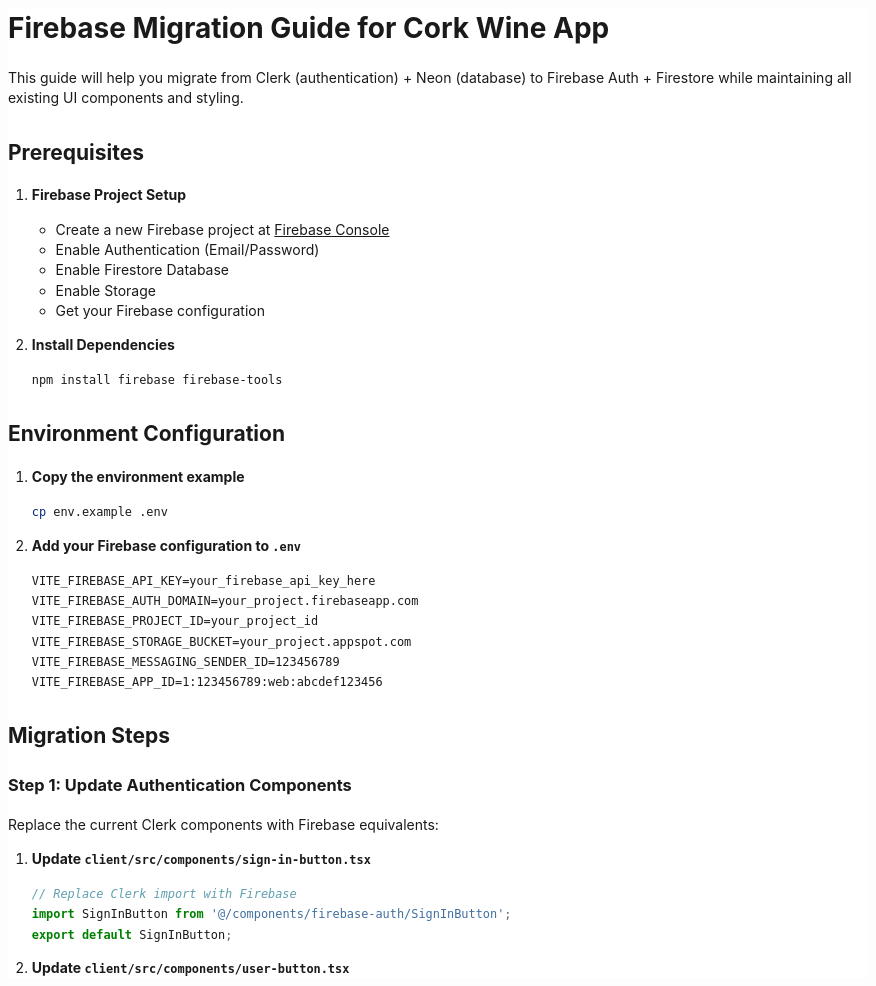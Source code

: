 # Firebase Migration Guide for Cork Wine App

This guide will help you migrate from Clerk (authentication) + Neon (database) to Firebase Auth + Firestore while maintaining all existing UI components and styling.

## Prerequisites

1. **Firebase Project Setup**

   - Create a new Firebase project at [Firebase Console](https://console.firebase.google.com/)
   - Enable Authentication (Email/Password)
   - Enable Firestore Database
   - Enable Storage
   - Get your Firebase configuration

2. **Install Dependencies**
   ```bash
   npm install firebase firebase-tools
   ```

## Environment Configuration

1. **Copy the environment example**

   ```bash
   cp env.example .env
   ```

2. **Add your Firebase configuration to `.env`**
   ```env
   VITE_FIREBASE_API_KEY=your_firebase_api_key_here
   VITE_FIREBASE_AUTH_DOMAIN=your_project.firebaseapp.com
   VITE_FIREBASE_PROJECT_ID=your_project_id
   VITE_FIREBASE_STORAGE_BUCKET=your_project.appspot.com
   VITE_FIREBASE_MESSAGING_SENDER_ID=123456789
   VITE_FIREBASE_APP_ID=1:123456789:web:abcdef123456
   ```

## Migration Steps

### Step 1: Update Authentication Components

Replace the current Clerk components with Firebase equivalents:

1. **Update `client/src/components/sign-in-button.tsx`**

   ```typescript
   // Replace Clerk import with Firebase
   import SignInButton from '@/components/firebase-auth/SignInButton';
   export default SignInButton;
   ```

2. **Update `client/src/components/user-button.tsx`**
